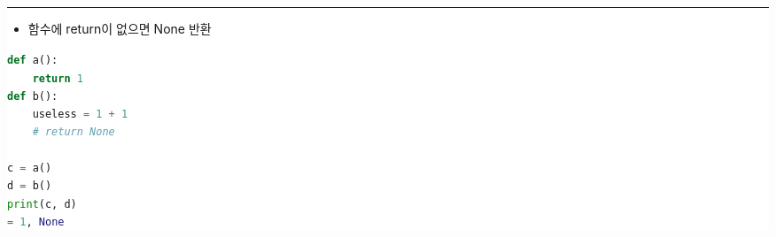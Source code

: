 



---

* 함수에 return이 없으면 None 반환

```python
def a():
    return 1
def b():
    useless = 1 + 1
    # return None

c = a()
d = b()
print(c, d)
= 1, None
```
